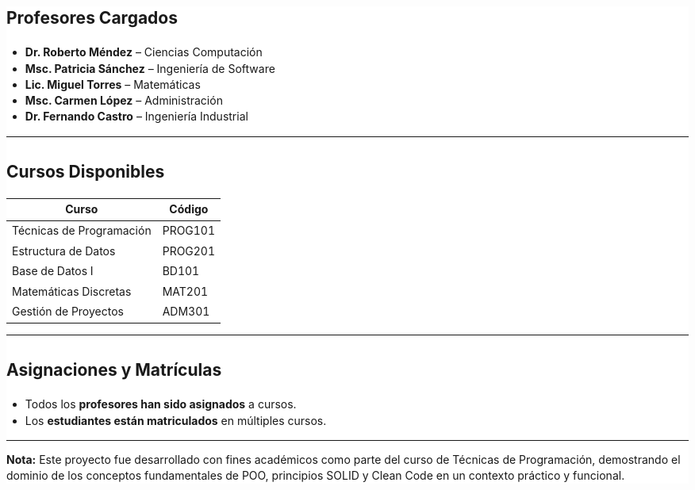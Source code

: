 
## Profesores Cargados

- **Dr. Roberto Méndez** – Ciencias Computación  
- **Msc. Patricia Sánchez** – Ingeniería de Software  
- **Lic. Miguel Torres** – Matemáticas  
- **Msc. Carmen López** – Administración  
- **Dr. Fernando Castro** – Ingeniería Industrial  

---

## Cursos Disponibles

| Curso                      | Código   |
|---------------------------|----------|
| Técnicas de Programación  | PROG101  |
| Estructura de Datos       | PROG201  |
| Base de Datos I           | BD101    |
| Matemáticas Discretas     | MAT201   |
| Gestión de Proyectos      | ADM301   |

---

## Asignaciones y Matrículas

- Todos los **profesores han sido asignados** a cursos.
- Los **estudiantes están matriculados** en múltiples cursos.

---


**Nota:** Este proyecto fue desarrollado con fines académicos como parte del curso de Técnicas de Programación, demostrando el dominio de los conceptos fundamentales de POO, principios SOLID y Clean Code en un contexto práctico y funcional.